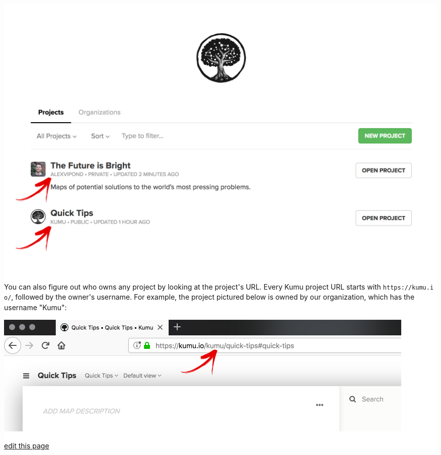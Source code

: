 ![project owner username under project name](/images/project-owner-dashboard.png)

You can also figure out who owns any project by looking at the project's URL. Every Kumu project URL starts with `https://kumu.io/`, followed by the owner's username. For example, the project pictured below is owned by our organization, which has the username "Kumu":

![project owner in URL](/images/project-owner-url.png)


<span class="edit-link"><a href="https://github.com/kumu/docs/blob/master/overview/actions-and-permissions.md" target="_blank"><i class="fa fa-github"></i> edit this page</a></span>
